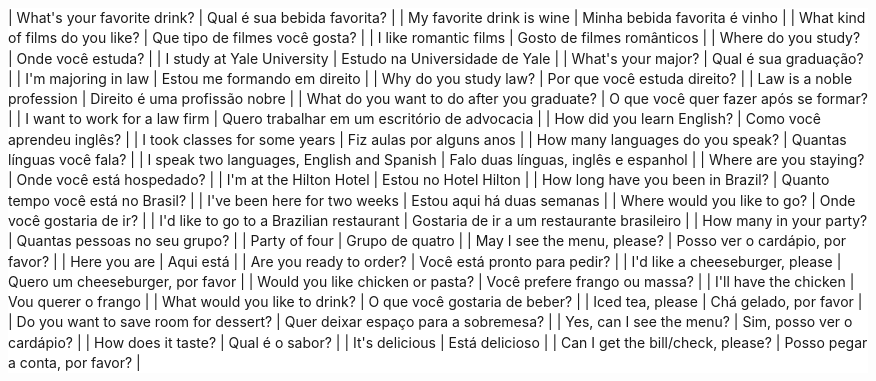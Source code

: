 | What's your favorite drink? | Qual é sua bebida favorita? |
| My favorite drink is wine | Minha bebida favorita é vinho |
| What kind of films do you like? | Que tipo de filmes você gosta? |
| I like romantic films | Gosto de filmes românticos |
| Where do you study? | Onde você estuda? |
| I study at Yale University | Estudo na Universidade de Yale |
| What's your major? | Qual é sua graduação? |
| I'm majoring in law | Estou me formando em direito |
| Why do you study law? | Por que você estuda direito? |
| Law is a noble profession | Direito é uma profissão nobre |
| What do you want to do after you graduate? | O que você quer fazer após se formar? |
| I want to work for a law firm | Quero trabalhar em um escritório de advocacia |
| How did you learn English? | Como você aprendeu inglês? |
| I took classes for some years | Fiz aulas por alguns anos |
| How many languages do you speak? | Quantas línguas você fala? |
| I speak two languages, English and Spanish | Falo duas línguas, inglês e espanhol |
| Where are you staying? | Onde você está hospedado? |
| I'm at the Hilton Hotel | Estou no Hotel Hilton |
| How long have you been in Brazil? | Quanto tempo você está no Brasil? |
| I've been here for two weeks | Estou aqui há duas semanas |
| Where would you like to go? | Onde você gostaria de ir? |
| I'd like to go to a Brazilian restaurant | Gostaria de ir a um restaurante brasileiro |
| How many in your party? | Quantas pessoas no seu grupo? |
| Party of four | Grupo de quatro |
| May I see the menu, please? | Posso ver o cardápio, por favor? |
| Here you are | Aqui está |
| Are you ready to order? | Você está pronto para pedir? |
| I'd like a cheeseburger, please | Quero um cheeseburger, por favor |
| Would you like chicken or pasta? | Você prefere frango ou massa? |
| I'll have the chicken | Vou querer o frango |
| What would you like to drink? | O que você gostaria de beber? |
| Iced tea, please | Chá gelado, por favor |
| Do you want to save room for dessert? | Quer deixar espaço para a sobremesa? |
| Yes, can I see the menu? | Sim, posso ver o cardápio? |
| How does it taste? | Qual é o sabor? |
| It's delicious | Está delicioso |
| Can I get the bill/check, please? | Posso pegar a conta, por favor? |